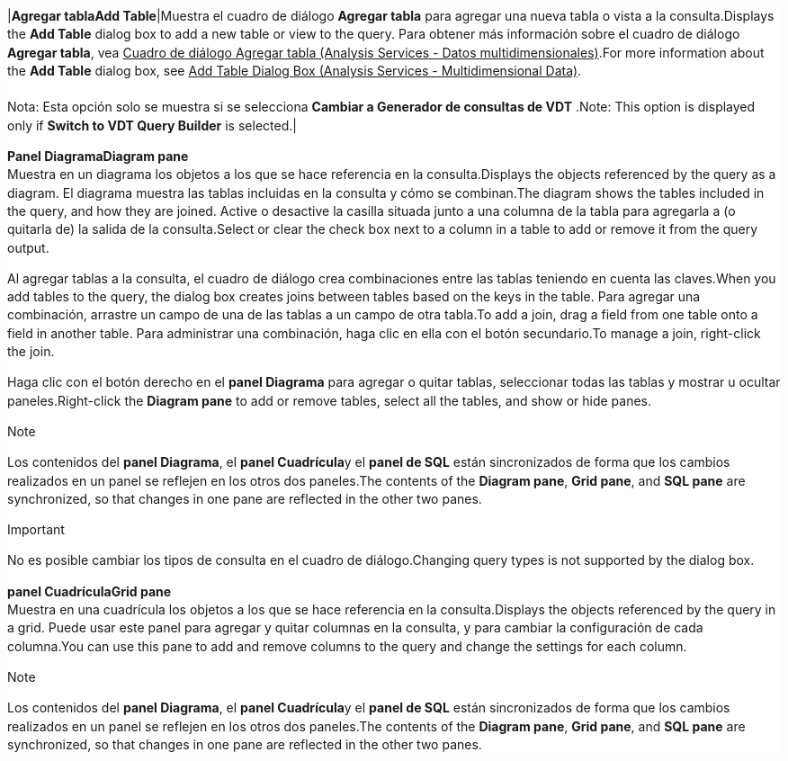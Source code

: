 |<span data-ttu-id="62a84-169">**Agregar tabla**</span><span class="sxs-lookup"><span data-stu-id="62a84-169">**Add Table**</span></span>|<span data-ttu-id="62a84-170">Muestra el cuadro de diálogo **Agregar tabla** para agregar una nueva tabla o vista a la consulta.</span><span class="sxs-lookup"><span data-stu-id="62a84-170">Displays the **Add Table** dialog box to add a new table or view to the query.</span></span> <span data-ttu-id="62a84-171">Para obtener más información sobre el cuadro de diálogo **Agregar tabla**, vea [Cuadro de diálogo Agregar tabla &#40;Analysis Services - Datos multidimensionales&#41;](add-table-dialog-box-analysis-services-multidimensional-data.md).</span><span class="sxs-lookup"><span data-stu-id="62a84-171">For more information about the **Add Table** dialog box, see [Add Table Dialog Box &#40;Analysis Services - Multidimensional Data&#41;](add-table-dialog-box-analysis-services-multidimensional-data.md).</span></span><br /><br /> <span data-ttu-id="62a84-172">Nota: Esta opción solo se muestra si se selecciona **Cambiar a Generador de consultas de VDT** .</span><span class="sxs-lookup"><span data-stu-id="62a84-172">Note: This option is displayed only if **Switch to VDT Query Builder** is selected.</span></span>|  
  
 <span data-ttu-id="62a84-173">**Panel Diagrama**</span><span class="sxs-lookup"><span data-stu-id="62a84-173">**Diagram pane**</span></span>  
 <span data-ttu-id="62a84-174">Muestra en un diagrama los objetos a los que se hace referencia en la consulta.</span><span class="sxs-lookup"><span data-stu-id="62a84-174">Displays the objects referenced by the query as a diagram.</span></span> <span data-ttu-id="62a84-175">El diagrama muestra las tablas incluidas en la consulta y cómo se combinan.</span><span class="sxs-lookup"><span data-stu-id="62a84-175">The diagram shows the tables included in the query, and how they are joined.</span></span> <span data-ttu-id="62a84-176">Active o desactive la casilla situada junto a una columna de la tabla para agregarla a (o quitarla de) la salida de la consulta.</span><span class="sxs-lookup"><span data-stu-id="62a84-176">Select or clear the check box next to a column in a table to add or remove it from the query output.</span></span>  
  
 <span data-ttu-id="62a84-177">Al agregar tablas a la consulta, el cuadro de diálogo crea combinaciones entre las tablas teniendo en cuenta las claves.</span><span class="sxs-lookup"><span data-stu-id="62a84-177">When you add tables to the query, the dialog box creates joins between tables based on the keys in the table.</span></span> <span data-ttu-id="62a84-178">Para agregar una combinación, arrastre un campo de una de las tablas a un campo de otra tabla.</span><span class="sxs-lookup"><span data-stu-id="62a84-178">To add a join, drag a field from one table onto a field in another table.</span></span> <span data-ttu-id="62a84-179">Para administrar una combinación, haga clic en ella con el botón secundario.</span><span class="sxs-lookup"><span data-stu-id="62a84-179">To manage a join, right-click the join.</span></span>  
  
 <span data-ttu-id="62a84-180">Haga clic con el botón derecho en el **panel Diagrama** para agregar o quitar tablas, seleccionar todas las tablas y mostrar u ocultar paneles.</span><span class="sxs-lookup"><span data-stu-id="62a84-180">Right-click the **Diagram pane** to add or remove tables, select all the tables, and show or hide panes.</span></span>  
  
> [!NOTE]  
>  <span data-ttu-id="62a84-181"> Los contenidos del **panel Diagrama**, el **panel Cuadrícula**y el **panel de SQL** están sincronizados de forma que los cambios realizados en un panel se reflejen en los otros dos paneles.</span><span class="sxs-lookup"><span data-stu-id="62a84-181">The contents of the **Diagram pane**, **Grid pane**, and **SQL pane** are synchronized, so that changes in one pane are reflected in the other two panes.</span></span>  
  
> [!IMPORTANT]  
>  <span data-ttu-id="62a84-182">No es posible cambiar los tipos de consulta en el cuadro de diálogo.</span><span class="sxs-lookup"><span data-stu-id="62a84-182">Changing query types is not supported by the dialog box.</span></span>  
  
 <span data-ttu-id="62a84-183">**panel Cuadrícula**</span><span class="sxs-lookup"><span data-stu-id="62a84-183">**Grid pane**</span></span>  
 <span data-ttu-id="62a84-184">Muestra en una cuadrícula los objetos a los que se hace referencia en la consulta.</span><span class="sxs-lookup"><span data-stu-id="62a84-184">Displays the objects referenced by the query in a grid.</span></span> <span data-ttu-id="62a84-185">Puede usar este panel para agregar y quitar columnas en la consulta, y para cambiar la configuración de cada columna.</span><span class="sxs-lookup"><span data-stu-id="62a84-185">You can use this pane to add and remove columns to the query and change the settings for each column.</span></span>  
  
> [!NOTE]  
>  <span data-ttu-id="62a84-186"> Los contenidos del **panel Diagrama**, el **panel Cuadrícula**y el **panel de SQL** están sincronizados de forma que los cambios realizados en un panel se reflejen en los otros dos paneles.</span><span class="sxs-lookup"><span data-stu-id="62a84-186">The contents of the **Diagram pane**, **Grid pane**, and **SQL pane** are synchronized, so that changes in one pane are reflected in the other two panes.</span></span>  
  